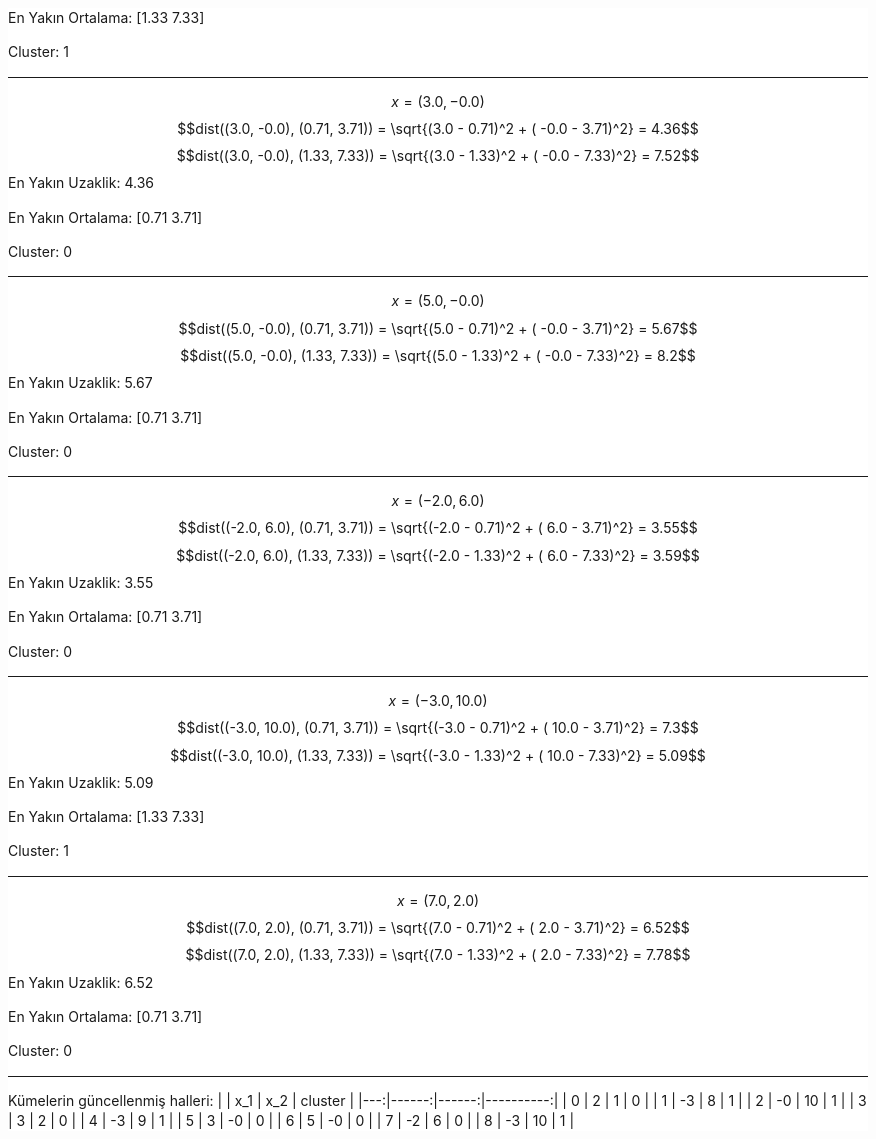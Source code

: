 En Yakın Ortalama: [1.33 7.33]

Cluster: 1
___
$$x = (3.0, -0.0)$$
$$dist((3.0, -0.0), (0.71, 3.71)) = \sqrt{(3.0 - 0.71)^2 + ( -0.0 - 3.71)^2} = 4.36$$
$$dist((3.0, -0.0), (1.33, 7.33)) = \sqrt{(3.0 - 1.33)^2 + ( -0.0 - 7.33)^2} = 7.52$$
En Yakın Uzaklik: 4.36

En Yakın Ortalama: [0.71 3.71]

Cluster: 0
___
$$x = (5.0, -0.0)$$
$$dist((5.0, -0.0), (0.71, 3.71)) = \sqrt{(5.0 - 0.71)^2 + ( -0.0 - 3.71)^2} = 5.67$$
$$dist((5.0, -0.0), (1.33, 7.33)) = \sqrt{(5.0 - 1.33)^2 + ( -0.0 - 7.33)^2} = 8.2$$
En Yakın Uzaklik: 5.67

En Yakın Ortalama: [0.71 3.71]

Cluster: 0
___
$$x = (-2.0, 6.0)$$
$$dist((-2.0, 6.0), (0.71, 3.71)) = \sqrt{(-2.0 - 0.71)^2 + ( 6.0 - 3.71)^2} = 3.55$$
$$dist((-2.0, 6.0), (1.33, 7.33)) = \sqrt{(-2.0 - 1.33)^2 + ( 6.0 - 7.33)^2} = 3.59$$
En Yakın Uzaklik: 3.55

En Yakın Ortalama: [0.71 3.71]

Cluster: 0
___
$$x = (-3.0, 10.0)$$
$$dist((-3.0, 10.0), (0.71, 3.71)) = \sqrt{(-3.0 - 0.71)^2 + ( 10.0 - 3.71)^2} = 7.3$$
$$dist((-3.0, 10.0), (1.33, 7.33)) = \sqrt{(-3.0 - 1.33)^2 + ( 10.0 - 7.33)^2} = 5.09$$
En Yakın Uzaklik: 5.09

En Yakın Ortalama: [1.33 7.33]

Cluster: 1
___
$$x = (7.0, 2.0)$$
$$dist((7.0, 2.0), (0.71, 3.71)) = \sqrt{(7.0 - 0.71)^2 + ( 2.0 - 3.71)^2} = 6.52$$
$$dist((7.0, 2.0), (1.33, 7.33)) = \sqrt{(7.0 - 1.33)^2 + ( 2.0 - 7.33)^2} = 7.78$$
En Yakın Uzaklik: 6.52

En Yakın Ortalama: [0.71 3.71]

Cluster: 0
___
Kümelerin güncellenmiş halleri:
|    |   x_1 |   x_2 |   cluster |
|---:|------:|------:|----------:|
|  0 |     2 |     1 |         0 |
|  1 |    -3 |     8 |         1 |
|  2 |    -0 |    10 |         1 |
|  3 |     3 |     2 |         0 |
|  4 |    -3 |     9 |         1 |
|  5 |     3 |    -0 |         0 |
|  6 |     5 |    -0 |         0 |
|  7 |    -2 |     6 |         0 |
|  8 |    -3 |    10 |         1 |